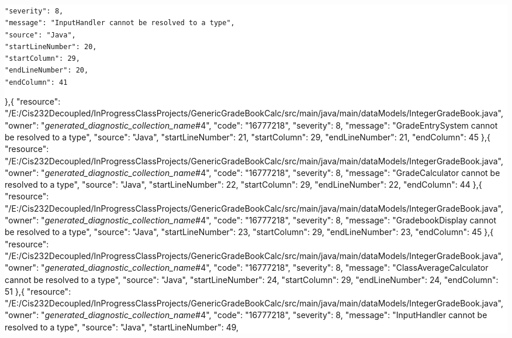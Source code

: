 	"severity": 8,
	"message": "InputHandler cannot be resolved to a type",
	"source": "Java",
	"startLineNumber": 20,
	"startColumn": 29,
	"endLineNumber": 20,
	"endColumn": 41
},{
	"resource": "/E:/Cis232Decoupled/InProgressClassProjects/GenericGradeBookCalc/src/main/java/main/dataModels/IntegerGradeBook.java",
	"owner": "_generated_diagnostic_collection_name_#4",
	"code": "16777218",
	"severity": 8,
	"message": "GradeEntrySystem cannot be resolved to a type",
	"source": "Java",
	"startLineNumber": 21,
	"startColumn": 29,
	"endLineNumber": 21,
	"endColumn": 45
},{
	"resource": "/E:/Cis232Decoupled/InProgressClassProjects/GenericGradeBookCalc/src/main/java/main/dataModels/IntegerGradeBook.java",
	"owner": "_generated_diagnostic_collection_name_#4",
	"code": "16777218",
	"severity": 8,
	"message": "GradeCalculator cannot be resolved to a type",
	"source": "Java",
	"startLineNumber": 22,
	"startColumn": 29,
	"endLineNumber": 22,
	"endColumn": 44
},{
	"resource": "/E:/Cis232Decoupled/InProgressClassProjects/GenericGradeBookCalc/src/main/java/main/dataModels/IntegerGradeBook.java",
	"owner": "_generated_diagnostic_collection_name_#4",
	"code": "16777218",
	"severity": 8,
	"message": "GradebookDisplay cannot be resolved to a type",
	"source": "Java",
	"startLineNumber": 23,
	"startColumn": 29,
	"endLineNumber": 23,
	"endColumn": 45
},{
	"resource": "/E:/Cis232Decoupled/InProgressClassProjects/GenericGradeBookCalc/src/main/java/main/dataModels/IntegerGradeBook.java",
	"owner": "_generated_diagnostic_collection_name_#4",
	"code": "16777218",
	"severity": 8,
	"message": "ClassAverageCalculator cannot be resolved to a type",
	"source": "Java",
	"startLineNumber": 24,
	"startColumn": 29,
	"endLineNumber": 24,
	"endColumn": 51
},{
	"resource": "/E:/Cis232Decoupled/InProgressClassProjects/GenericGradeBookCalc/src/main/java/main/dataModels/IntegerGradeBook.java",
	"owner": "_generated_diagnostic_collection_name_#4",
	"code": "16777218",
	"severity": 8,
	"message": "InputHandler cannot be resolved to a type",
	"source": "Java",
	"startLineNumber": 49,